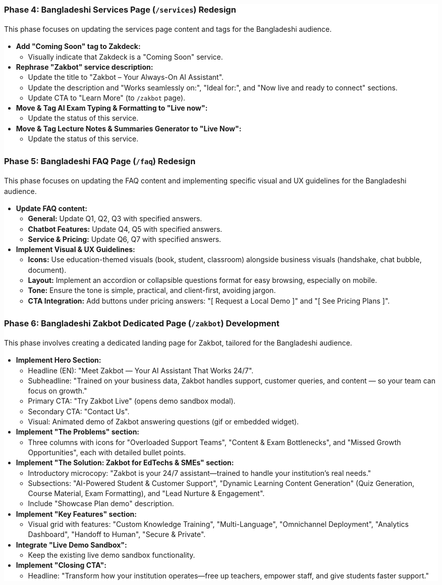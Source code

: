 ### Phase 4: Bangladeshi Services Page (`/services`) Redesign

This phase focuses on updating the services page content and tags for the Bangladeshi audience.

*   **Add "Coming Soon" tag to Zakdeck:**
    *   Visually indicate that Zakdeck is a "Coming Soon" service.
*   **Rephrase "Zakbot" service description:**
    *   Update the title to "Zakbot – Your Always-On AI Assistant".
    *   Update the description and "Works seamlessly on:", "Ideal for:", and "Now live and ready to connect" sections.
    *   Update CTA to "Learn More" (to `/zakbot` page).
*   **Move & Tag AI Exam Typing & Formatting to "Live now":**
    *   Update the status of this service.
*   **Move & Tag Lecture Notes & Summaries Generator to "Live Now":**
    *   Update the status of this service.

### Phase 5: Bangladeshi FAQ Page (`/faq`) Redesign

This phase focuses on updating the FAQ content and implementing specific visual and UX guidelines for the Bangladeshi audience.

*   **Update FAQ content:**
    *   **General:** Update Q1, Q2, Q3 with specified answers.
    *   **Chatbot Features:** Update Q4, Q5 with specified answers.
    *   **Service & Pricing:** Update Q6, Q7 with specified answers.
*   **Implement Visual & UX Guidelines:**
    *   **Icons:** Use education-themed visuals (book, student, classroom) alongside business visuals (handshake, chat bubble, document).
    *   **Layout:** Implement an accordion or collapsible questions format for easy browsing, especially on mobile.
    *   **Tone:** Ensure the tone is simple, practical, and client-first, avoiding jargon.
    *   **CTA Integration:** Add buttons under pricing answers: "[ Request a Local Demo ]" and "[ See Pricing Plans ]".

### Phase 6: Bangladeshi Zakbot Dedicated Page (`/zakbot`) Development

This phase involves creating a dedicated landing page for Zakbot, tailored for the Bangladeshi audience.

*   **Implement Hero Section:**
    *   Headline (EN): "Meet Zakbot — Your AI Assistant That Works 24/7".
    *   Subheadline: "Trained on your business data, Zakbot handles support, customer queries, and content — so your team can focus on growth."
    *   Primary CTA: "Try Zakbot Live" (opens demo sandbox modal).
    *   Secondary CTA: "Contact Us".
    *   Visual: Animated demo of Zakbot answering questions (gif or embedded widget).
*   **Implement "The Problems" section:**
    *   Three columns with icons for "Overloaded Support Teams", "Content & Exam Bottlenecks", and "Missed Growth Opportunities", each with detailed bullet points.
*   **Implement "The Solution: Zakbot for EdTechs & SMEs" section:**
    *   Introductory microcopy: "Zakbot is your 24/7 assistant—trained to handle your institution’s real needs."
    *   Subsections: "AI-Powered Student & Customer Support", "Dynamic Learning Content Generation" (Quiz Generation, Course Material, Exam Formatting), and "Lead Nurture & Engagement".
    *   Include "Showcase Plan demo" description.
*   **Implement "Key Features" section:**
    *   Visual grid with features: "Custom Knowledge Training", "Multi-Language", "Omnichannel Deployment", "Analytics Dashboard", "Handoff to Human", "Secure & Private".
*   **Integrate "Live Demo Sandbox":**
    *   Keep the existing live demo sandbox functionality.
*   **Implement "Closing CTA":**
    *   Headline: "Transform how your institution operates—free up teachers, empower staff, and give students faster support."